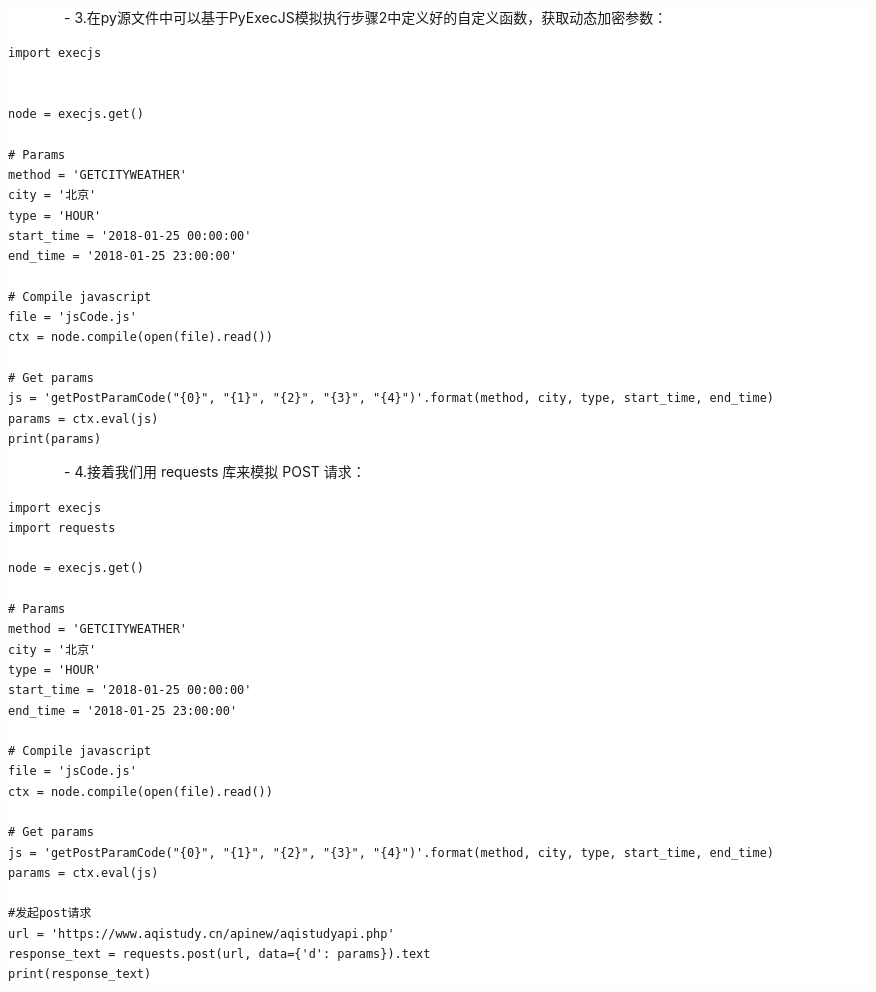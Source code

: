 　　　　- 3.在py源文件中可以基于PyExecJS模拟执行步骤2中定义好的自定义函数，获取动态加密参数：　　　　

```
import execjs
 

node = execjs.get()
 
# Params
method = 'GETCITYWEATHER'
city = '北京'
type = 'HOUR'
start_time = '2018-01-25 00:00:00'
end_time = '2018-01-25 23:00:00'
 
# Compile javascript
file = 'jsCode.js'
ctx = node.compile(open(file).read())
 
# Get params
js = 'getPostParamCode("{0}", "{1}", "{2}", "{3}", "{4}")'.format(method, city, type, start_time, end_time)
params = ctx.eval(js)
print(params)
```

　　　　- 4.接着我们用 requests 库来模拟 POST 请求：　　　　

```
import execjs
import requests

node = execjs.get()
 
# Params
method = 'GETCITYWEATHER'
city = '北京'
type = 'HOUR'
start_time = '2018-01-25 00:00:00'
end_time = '2018-01-25 23:00:00'
 
# Compile javascript
file = 'jsCode.js'
ctx = node.compile(open(file).read())
 
# Get params
js = 'getPostParamCode("{0}", "{1}", "{2}", "{3}", "{4}")'.format(method, city, type, start_time, end_time)
params = ctx.eval(js)

#发起post请求
url = 'https://www.aqistudy.cn/apinew/aqistudyapi.php'
response_text = requests.post(url, data={'d': params}).text
print(response_text)
```
